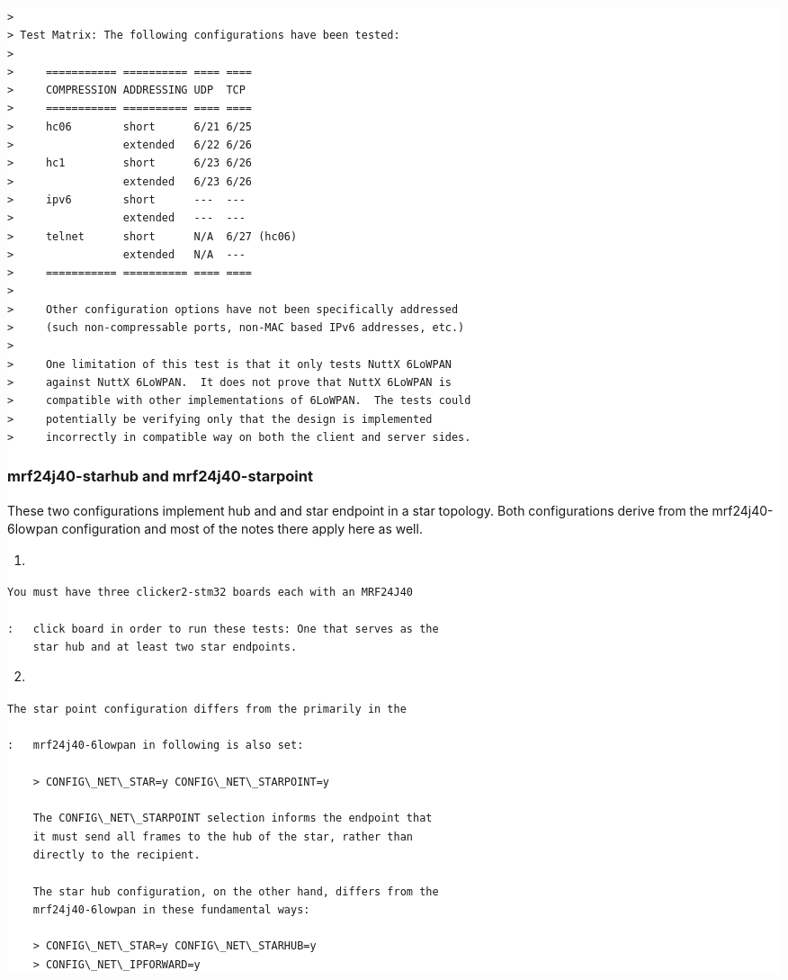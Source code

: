     >
    > Test Matrix: The following configurations have been tested:
    >
    >     =========== ========== ==== ====
    >     COMPRESSION ADDRESSING UDP  TCP
    >     =========== ========== ==== ====
    >     hc06        short      6/21 6/25
    >                 extended   6/22 6/26
    >     hc1         short      6/23 6/26
    >                 extended   6/23 6/26
    >     ipv6        short      ---  ---
    >                 extended   ---  ---
    >     telnet      short      N/A  6/27 (hc06)
    >                 extended   N/A  ---
    >     =========== ========== ==== ====
    >
    >     Other configuration options have not been specifically addressed
    >     (such non-compressable ports, non-MAC based IPv6 addresses, etc.)
    >
    >     One limitation of this test is that it only tests NuttX 6LoWPAN
    >     against NuttX 6LoWPAN.  It does not prove that NuttX 6LoWPAN is
    >     compatible with other implementations of 6LoWPAN.  The tests could
    >     potentially be verifying only that the design is implemented
    >     incorrectly in compatible way on both the client and server sides.

### mrf24j40-starhub and mrf24j40-starpoint

These two configurations implement hub and and star endpoint in a star
topology. Both configurations derive from the mrf24j40-6lowpan
configuration and most of the notes there apply here as well.

1.  

    You must have three clicker2-stm32 boards each with an MRF24J40

    :   click board in order to run these tests: One that serves as the
        star hub and at least two star endpoints.

2.  

    The star point configuration differs from the primarily in the

    :   mrf24j40-6lowpan in following is also set:

        > CONFIG\_NET\_STAR=y CONFIG\_NET\_STARPOINT=y

        The CONFIG\_NET\_STARPOINT selection informs the endpoint that
        it must send all frames to the hub of the star, rather than
        directly to the recipient.

        The star hub configuration, on the other hand, differs from the
        mrf24j40-6lowpan in these fundamental ways:

        > CONFIG\_NET\_STAR=y CONFIG\_NET\_STARHUB=y
        > CONFIG\_NET\_IPFORWARD=y
